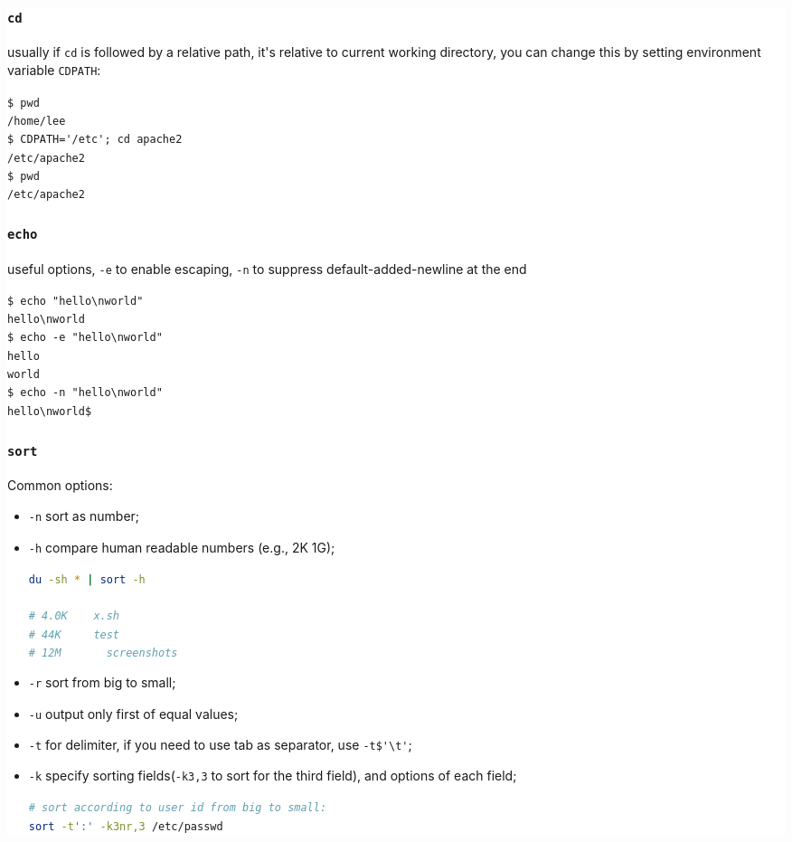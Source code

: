 
### `cd`

usually if `cd` is followed by a relative path, it's relative to current working directory, you can change this by setting environment variable `CDPATH`:

    $ pwd
    /home/lee
    $ CDPATH='/etc'; cd apache2
    /etc/apache2
    $ pwd
    /etc/apache2

### `echo`

useful options, `-e` to enable escaping, `-n` to suppress default-added-newline at the end

    $ echo "hello\nworld"
    hello\nworld
    $ echo -e "hello\nworld"
    hello
    world
    $ echo -n "hello\nworld"
    hello\nworld$

### `sort`

Common options:

- `-n` sort as number;
- `-h` compare human readable numbers (e.g., 2K 1G);

    ```sh
    du -sh * | sort -h

    # 4.0K    x.sh
    # 44K     test
    # 12M	    screenshots
    ```

- `-r` sort from big to small;
- `-u` output only first of equal values;
- `-t` for delimiter, if you need to use tab as separator, use `-t$'\t'`;
- `-k` specify sorting fields(`-k3,3` to sort for the third field), and options of each field;

    ```sh
    # sort according to user id from big to small:
    sort -t':' -k3nr,3 /etc/passwd
